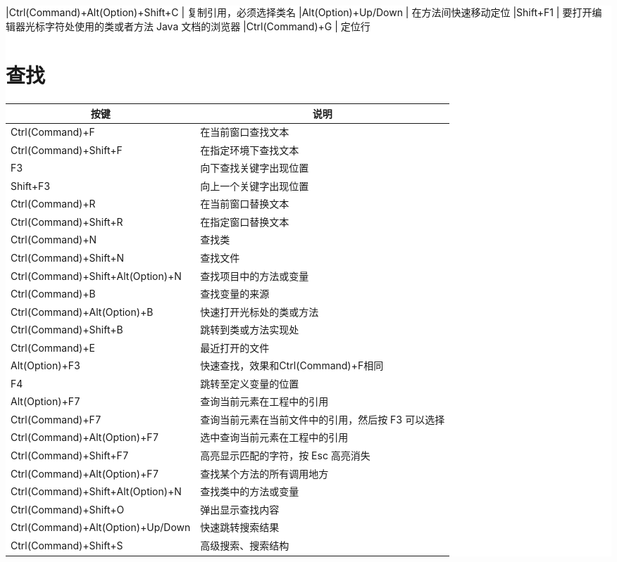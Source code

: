 |Ctrl(Command)+Alt(Option)+Shift+C | 复制引用，必须选择类名
|Alt(Option)+Up/Down | 在方法间快速移动定位
|Shift+F1 | 要打开编辑器光标字符处使用的类或者方法 Java 文档的浏览器
|Ctrl(Command)+G | 定位行

# 查找
|按键|说明|
|--------|--------|
|Ctrl(Command)+F | 在当前窗口查找文本
|Ctrl(Command)+Shift+F | 在指定环境下查找文本
|F3              | 向下查找关键字出现位置
|Shift+F3 | 向上一个关键字出现位置
|Ctrl(Command)+R | 在当前窗口替换文本
|Ctrl(Command)+Shift+R | 在指定窗口替换文本
|Ctrl(Command)+N | 查找类
|Ctrl(Command)+Shift+N | 查找文件
|Ctrl(Command)+Shift+Alt(Option)+N | 查找项目中的方法或变量
|Ctrl(Command)+B | 查找变量的来源
|Ctrl(Command)+Alt(Option)+B | 快速打开光标处的类或方法
|Ctrl(Command)+Shift+B | 跳转到类或方法实现处
|Ctrl(Command)+E| 最近打开的文件
|Alt(Option)+F3 | 快速查找，效果和Ctrl(Command)+F相同
|F4             | 跳转至定义变量的位置
|Alt(Option)+F7 | 查询当前元素在工程中的引用
|Ctrl(Command)+F7 | 查询当前元素在当前文件中的引用，然后按 F3 可以选择
|Ctrl(Command)+Alt(Option)+F7 | 选中查询当前元素在工程中的引用
|Ctrl(Command)+Shift+F7 | 高亮显示匹配的字符，按 Esc 高亮消失
|Ctrl(Command)+Alt(Option)+F7 | 查找某个方法的所有调用地方
|Ctrl(Command)+Shift+Alt(Option)+N | 查找类中的方法或变量
|Ctrl(Command)+Shift+O | 弹出显示查找内容
|Ctrl(Command)+Alt(Option)+Up/Down| 快速跳转搜索结果
|Ctrl(Command)+Shift+S | 高级搜索、搜索结构
